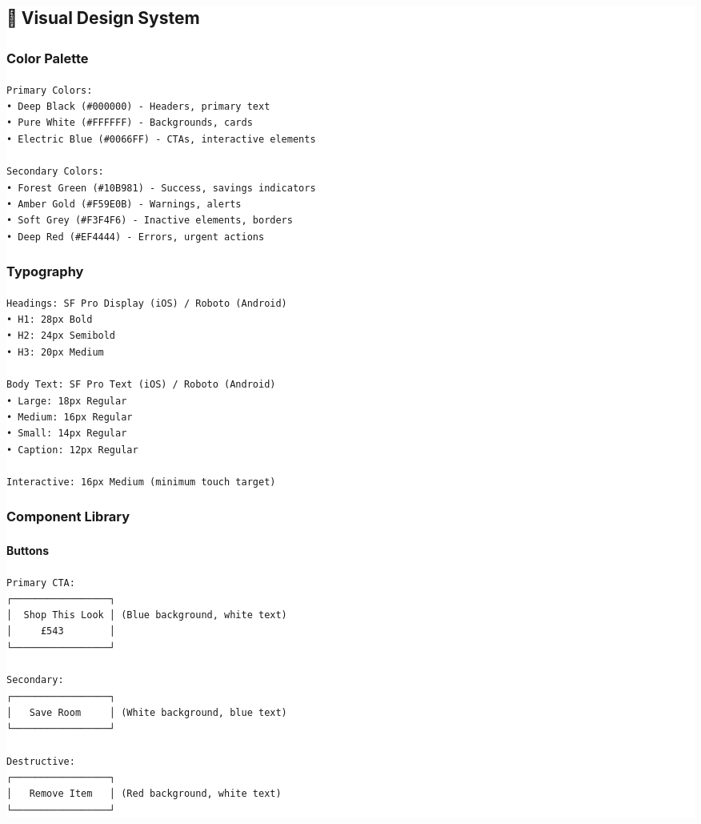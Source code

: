 
## 🎨 Visual Design System

### **Color Palette**
```
Primary Colors:
• Deep Black (#000000) - Headers, primary text
• Pure White (#FFFFFF) - Backgrounds, cards
• Electric Blue (#0066FF) - CTAs, interactive elements

Secondary Colors:
• Forest Green (#10B981) - Success, savings indicators
• Amber Gold (#F59E0B) - Warnings, alerts
• Soft Grey (#F3F4F6) - Inactive elements, borders
• Deep Red (#EF4444) - Errors, urgent actions
```

### **Typography**
```
Headings: SF Pro Display (iOS) / Roboto (Android)
• H1: 28px Bold
• H2: 24px Semibold  
• H3: 20px Medium

Body Text: SF Pro Text (iOS) / Roboto (Android)
• Large: 18px Regular
• Medium: 16px Regular
• Small: 14px Regular
• Caption: 12px Regular

Interactive: 16px Medium (minimum touch target)
```

### **Component Library**

#### **Buttons**
```
Primary CTA:
┌─────────────────┐
│  Shop This Look │ (Blue background, white text)
│     £543        │
└─────────────────┘

Secondary:
┌─────────────────┐
│   Save Room     │ (White background, blue text)
└─────────────────┘

Destructive:
┌─────────────────┐
│   Remove Item   │ (Red background, white text)
└─────────────────┘
```
